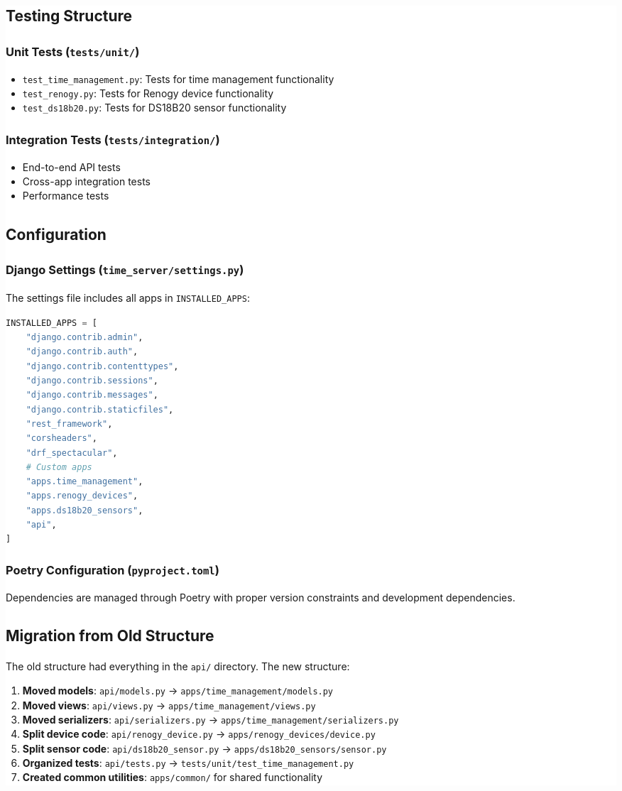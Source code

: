 ## Testing Structure

### Unit Tests (`tests/unit/`)
- `test_time_management.py`: Tests for time management functionality
- `test_renogy.py`: Tests for Renogy device functionality
- `test_ds18b20.py`: Tests for DS18B20 sensor functionality

### Integration Tests (`tests/integration/`)
- End-to-end API tests
- Cross-app integration tests
- Performance tests

## Configuration

### Django Settings (`time_server/settings.py`)
The settings file includes all apps in `INSTALLED_APPS`:

```python
INSTALLED_APPS = [
    "django.contrib.admin",
    "django.contrib.auth",
    "django.contrib.contenttypes",
    "django.contrib.sessions",
    "django.contrib.messages",
    "django.contrib.staticfiles",
    "rest_framework",
    "corsheaders",
    "drf_spectacular",
    # Custom apps
    "apps.time_management",
    "apps.renogy_devices",
    "apps.ds18b20_sensors",
    "api",
]
```

### Poetry Configuration (`pyproject.toml`)
Dependencies are managed through Poetry with proper version constraints and development dependencies.

## Migration from Old Structure

The old structure had everything in the `api/` directory. The new structure:

1. **Moved models**: `api/models.py` → `apps/time_management/models.py`
2. **Moved views**: `api/views.py` → `apps/time_management/views.py`
3. **Moved serializers**: `api/serializers.py` → `apps/time_management/serializers.py`
4. **Split device code**: `api/renogy_device.py` → `apps/renogy_devices/device.py`
5. **Split sensor code**: `api/ds18b20_sensor.py` → `apps/ds18b20_sensors/sensor.py`
6. **Organized tests**: `api/tests.py` → `tests/unit/test_time_management.py`
7. **Created common utilities**: `apps/common/` for shared functionality
